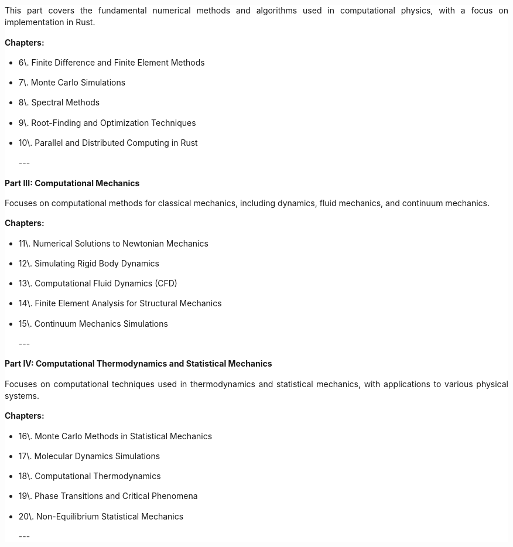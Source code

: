 <p style="text-align: justify;">
This part covers the fundamental numerical methods and algorithms used in computational physics, with a focus on implementation in Rust.
</p>

<p style="text-align: justify;">
<strong>Chapters:</strong>
</p>

- <p style="text-align: justify;">6\. Finite Difference and Finite Element Methods</p>
- <p style="text-align: justify;">7\. Monte Carlo Simulations</p>
- <p style="text-align: justify;">8\. Spectral Methods</p>
- <p style="text-align: justify;">9\. Root-Finding and Optimization Techniques</p>
- <p style="text-align: justify;">10\. Parallel and Distributed Computing in Rust</p>
  ---

<p style="text-align: justify;">
<strong>Part III: Computational Mechanics</strong>
</p>

<p style="text-align: justify;">
Focuses on computational methods for classical mechanics, including dynamics, fluid mechanics, and continuum mechanics.
</p>

<p style="text-align: justify;">
<strong>Chapters:</strong>
</p>

- <p style="text-align: justify;">11\. Numerical Solutions to Newtonian Mechanics</p>
- <p style="text-align: justify;">12\. Simulating Rigid Body Dynamics</p>
- <p style="text-align: justify;">13\. Computational Fluid Dynamics (CFD)</p>
- <p style="text-align: justify;">14\. Finite Element Analysis for Structural Mechanics</p>
- <p style="text-align: justify;">15\. Continuum Mechanics Simulations</p>
  ---

<p style="text-align: justify;">
<strong>Part IV: Computational Thermodynamics and Statistical Mechanics</strong>
</p>

<p style="text-align: justify;">
Focuses on computational techniques used in thermodynamics and statistical mechanics, with applications to various physical systems.
</p>

<p style="text-align: justify;">
<strong>Chapters:</strong>
</p>

- <p style="text-align: justify;">16\. Monte Carlo Methods in Statistical Mechanics</p>
- <p style="text-align: justify;">17\. Molecular Dynamics Simulations</p>
- <p style="text-align: justify;">18\. Computational Thermodynamics</p>
- <p style="text-align: justify;">19\. Phase Transitions and Critical Phenomena</p>
- <p style="text-align: justify;">20\. Non-Equilibrium Statistical Mechanics</p>
  ---

